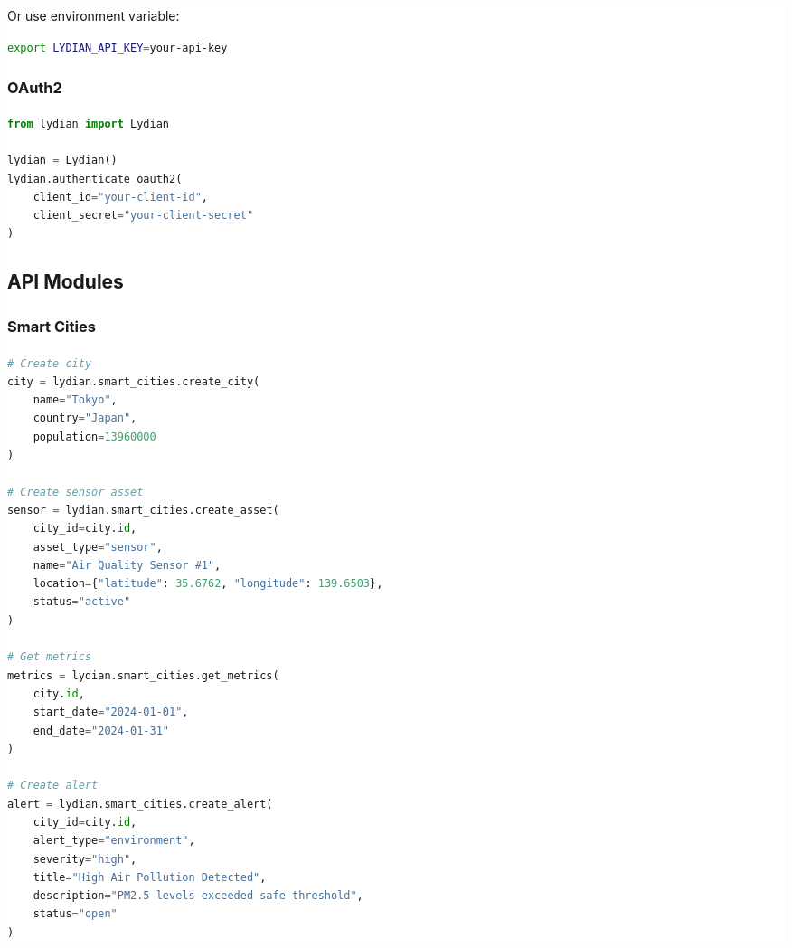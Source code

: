 Or use environment variable:

```bash
export LYDIAN_API_KEY=your-api-key
```

### OAuth2

```python
from lydian import Lydian

lydian = Lydian()
lydian.authenticate_oauth2(
    client_id="your-client-id",
    client_secret="your-client-secret"
)
```

## API Modules

### Smart Cities

```python
# Create city
city = lydian.smart_cities.create_city(
    name="Tokyo",
    country="Japan",
    population=13960000
)

# Create sensor asset
sensor = lydian.smart_cities.create_asset(
    city_id=city.id,
    asset_type="sensor",
    name="Air Quality Sensor #1",
    location={"latitude": 35.6762, "longitude": 139.6503},
    status="active"
)

# Get metrics
metrics = lydian.smart_cities.get_metrics(
    city.id,
    start_date="2024-01-01",
    end_date="2024-01-31"
)

# Create alert
alert = lydian.smart_cities.create_alert(
    city_id=city.id,
    alert_type="environment",
    severity="high",
    title="High Air Pollution Detected",
    description="PM2.5 levels exceeded safe threshold",
    status="open"
)
```

